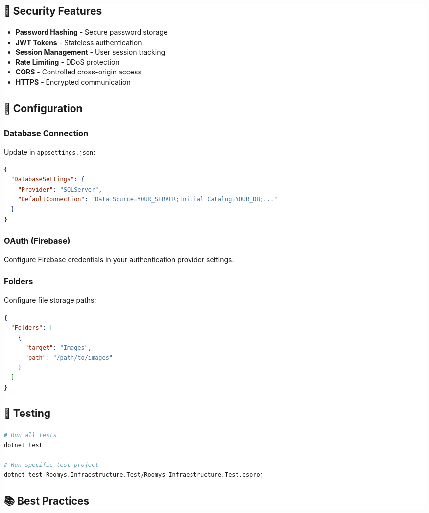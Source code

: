 ## 🔐 Security Features

- **Password Hashing** - Secure password storage
- **JWT Tokens** - Stateless authentication
- **Session Management** - User session tracking
- **Rate Limiting** - DDoS protection
- **CORS** - Controlled cross-origin access
- **HTTPS** - Encrypted communication

## 📝 Configuration

### Database Connection
Update in `appsettings.json`:
```json
{
  "DatabaseSettings": {
    "Provider": "SQLServer",
    "DefaultConnection": "Data Source=YOUR_SERVER;Initial Catalog=YOUR_DB;..."
  }
}
```

### OAuth (Firebase)
Configure Firebase credentials in your authentication provider settings.

### Folders
Configure file storage paths:
```json
{
  "Folders": [
    {
      "target": "Images",
      "path": "/path/to/images"
    }
  ]
}
```

## 🧪 Testing

```bash
# Run all tests
dotnet test

# Run specific test project
dotnet test Roomys.Infraestructure.Test/Roomys.Infraestructure.Test.csproj
```

## 📚 Best Practices
